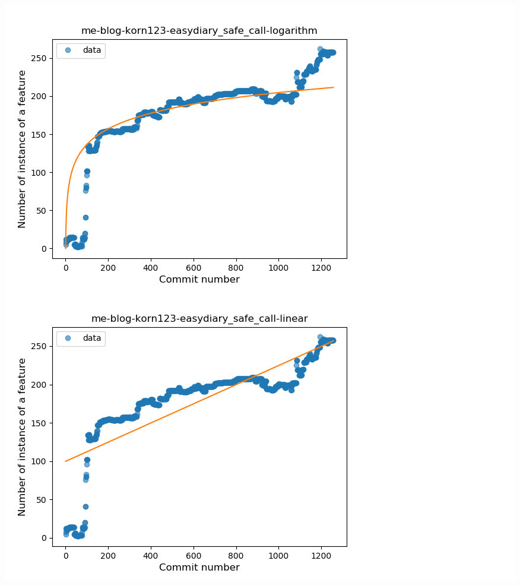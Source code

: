 ![me-blog-korn123-easydiary T6](../plots/me-blog-korn123-easydiary_safe_call_T6.png)
![me-blog-korn123-easydiary T1](../plots/me-blog-korn123-easydiary_safe_call_T1.png)